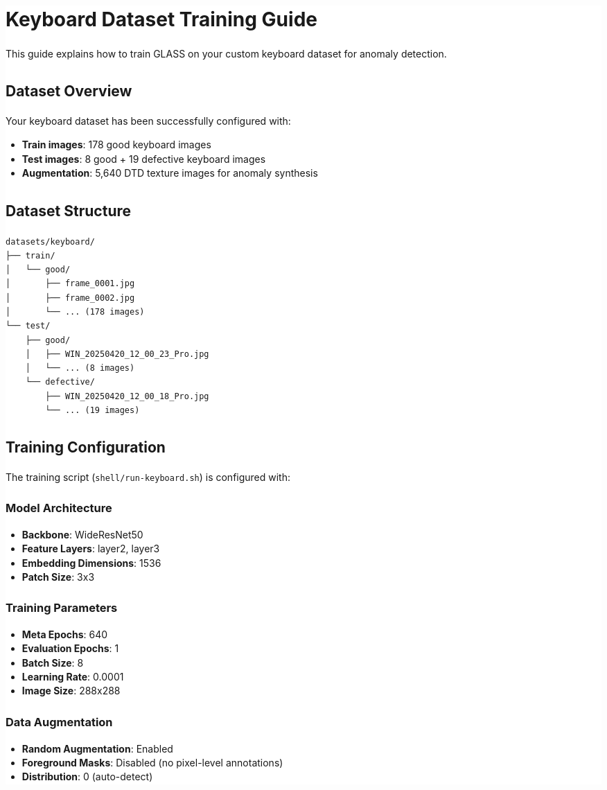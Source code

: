 # Keyboard Dataset Training Guide

This guide explains how to train GLASS on your custom keyboard dataset for anomaly detection.

## Dataset Overview

Your keyboard dataset has been successfully configured with:
- **Train images**: 178 good keyboard images
- **Test images**: 8 good + 19 defective keyboard images
- **Augmentation**: 5,640 DTD texture images for anomaly synthesis

## Dataset Structure

```
datasets/keyboard/
├── train/
│   └── good/
│       ├── frame_0001.jpg
│       ├── frame_0002.jpg
│       └── ... (178 images)
└── test/
    ├── good/
    │   ├── WIN_20250420_12_00_23_Pro.jpg
    │   └── ... (8 images)
    └── defective/
        ├── WIN_20250420_12_00_18_Pro.jpg
        └── ... (19 images)
```

## Training Configuration

The training script (`shell/run-keyboard.sh`) is configured with:

### Model Architecture
- **Backbone**: WideResNet50
- **Feature Layers**: layer2, layer3
- **Embedding Dimensions**: 1536
- **Patch Size**: 3x3

### Training Parameters
- **Meta Epochs**: 640
- **Evaluation Epochs**: 1
- **Batch Size**: 8
- **Learning Rate**: 0.0001
- **Image Size**: 288x288

### Data Augmentation
- **Random Augmentation**: Enabled
- **Foreground Masks**: Disabled (no pixel-level annotations)
- **Distribution**: 0 (auto-detect)
